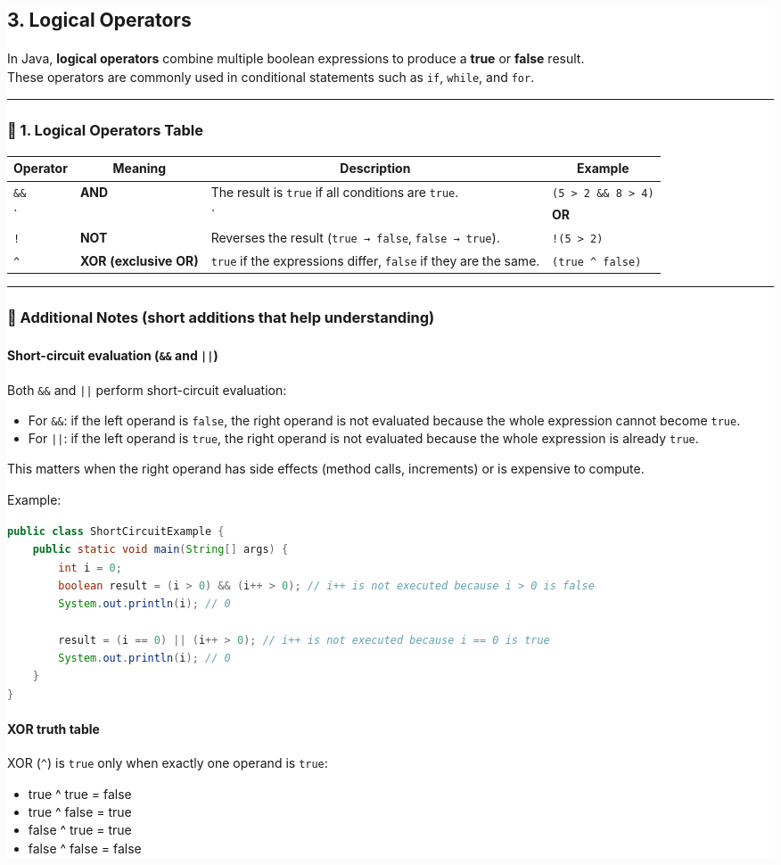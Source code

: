 

## 3. Logical Operators

In Java, **logical operators** combine multiple boolean expressions to produce a **true** or **false** result.  
These operators are commonly used in conditional statements such as `if`, `while`, and `for`.

---

### 🔹 1. Logical Operators Table

| Operator | Meaning | Description | Example |
|-----------|--------|-----------|--------|
| `&&` | **AND** | The result is `true` if all conditions are `true`. | `(5 > 2 && 8 > 4)` |
| `||` | **OR** | The result is `true` if at least one of the conditions is `true`. | `(5 < 2 || 8 > 4)` |
| `!` | **NOT** | Reverses the result (`true → false`, `false → true`). | `!(5 > 2)` |
| `^` | **XOR (exclusive OR)** | `true` if the expressions differ, `false` if they are the same. | `(true ^ false)` |

---

### 🔹 Additional Notes (short additions that help understanding)

#### Short-circuit evaluation (`&&` and `||`)
Both `&&` and `||` perform short-circuit evaluation:
- For `&&`: if the left operand is `false`, the right operand is not evaluated because the whole expression cannot become `true`.
- For `||`: if the left operand is `true`, the right operand is not evaluated because the whole expression is already `true`.

This matters when the right operand has side effects (method calls, increments) or is expensive to compute.

Example:

```java
public class ShortCircuitExample {
    public static void main(String[] args) {
        int i = 0;
        boolean result = (i > 0) && (i++ > 0); // i++ is not executed because i > 0 is false
        System.out.println(i); // 0

        result = (i == 0) || (i++ > 0); // i++ is not executed because i == 0 is true
        System.out.println(i); // 0
    }
}
```

#### XOR truth table
XOR (`^`) is `true` only when exactly one operand is `true`:
- true ^ true = false
- true ^ false = true
- false ^ true = true
- false ^ false = false
